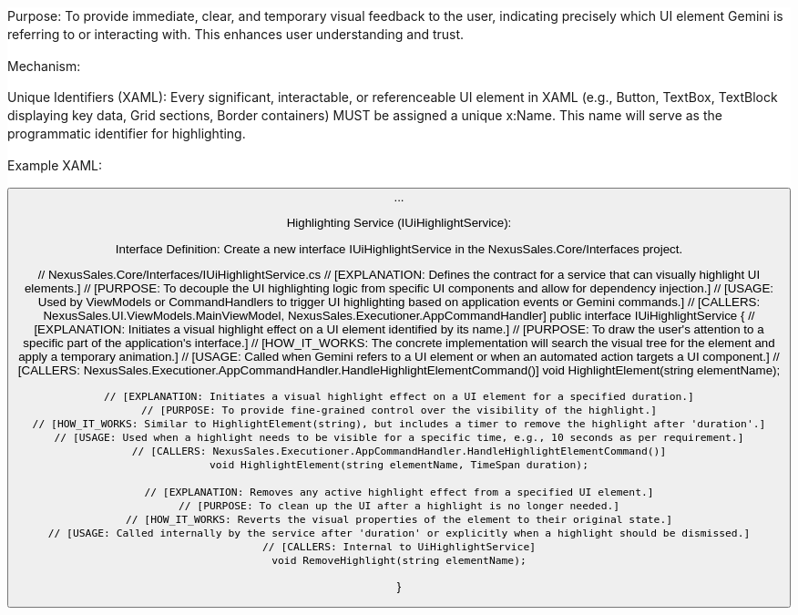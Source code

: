 Purpose: To provide immediate, clear, and temporary visual feedback to the user, indicating precisely which UI element Gemini is referring to or interacting with. This enhances user understanding and trust.

Mechanism:

Unique Identifiers (XAML): Every significant, interactable, or referenceable UI element in XAML (e.g., Button, TextBox, TextBlock displaying key data, Grid sections, Border containers) MUST be assigned a unique x:Name. This name will serve as the programmatic identifier for highlighting.

Example XAML:

<Button x:Name="LoginButton" Content="Login" Click="Login_Click" />
<TextBlock x:Name="UsernameDisplay" Text="{Binding Username}" />
<Border x:Name="PostContentArea" Grid.Column="1">...</Border>

Highlighting Service (IUiHighlightService):

Interface Definition: Create a new interface IUiHighlightService in the NexusSales.Core/Interfaces project.

// NexusSales.Core/Interfaces/IUiHighlightService.cs
// [EXPLANATION: Defines the contract for a service that can visually highlight UI elements.]
// [PURPOSE: To decouple the UI highlighting logic from specific UI components and allow for dependency injection.]
// [USAGE: Used by ViewModels or CommandHandlers to trigger UI highlighting based on application events or Gemini commands.]
// [CALLERS: NexusSales.UI.ViewModels.MainViewModel, NexusSales.Executioner.AppCommandHandler]
public interface IUiHighlightService
{
    // [EXPLANATION: Initiates a visual highlight effect on a UI element identified by its name.]
    // [PURPOSE: To draw the user's attention to a specific part of the application's interface.]
    // [HOW_IT_WORKS: The concrete implementation will search the visual tree for the element and apply a temporary animation.]
    // [USAGE: Called when Gemini refers to a UI element or when an automated action targets a UI component.]
    // [CALLERS: NexusSales.Executioner.AppCommandHandler.HandleHighlightElementCommand()]
    void HighlightElement(string elementName);

    // [EXPLANATION: Initiates a visual highlight effect on a UI element for a specified duration.]
    // [PURPOSE: To provide fine-grained control over the visibility of the highlight.]
    // [HOW_IT_WORKS: Similar to HighlightElement(string), but includes a timer to remove the highlight after 'duration'.]
    // [USAGE: Used when a highlight needs to be visible for a specific time, e.g., 10 seconds as per requirement.]
    // [CALLERS: NexusSales.Executioner.AppCommandHandler.HandleHighlightElementCommand()]
    void HighlightElement(string elementName, TimeSpan duration);

    // [EXPLANATION: Removes any active highlight effect from a specified UI element.]
    // [PURPOSE: To clean up the UI after a highlight is no longer needed.]
    // [HOW_IT_WORKS: Reverts the visual properties of the element to their original state.]
    // [USAGE: Called internally by the service after 'duration' or explicitly when a highlight should be dismissed.]
    // [CALLERS: Internal to UiHighlightService]
    void RemoveHighlight(string elementName);
}
